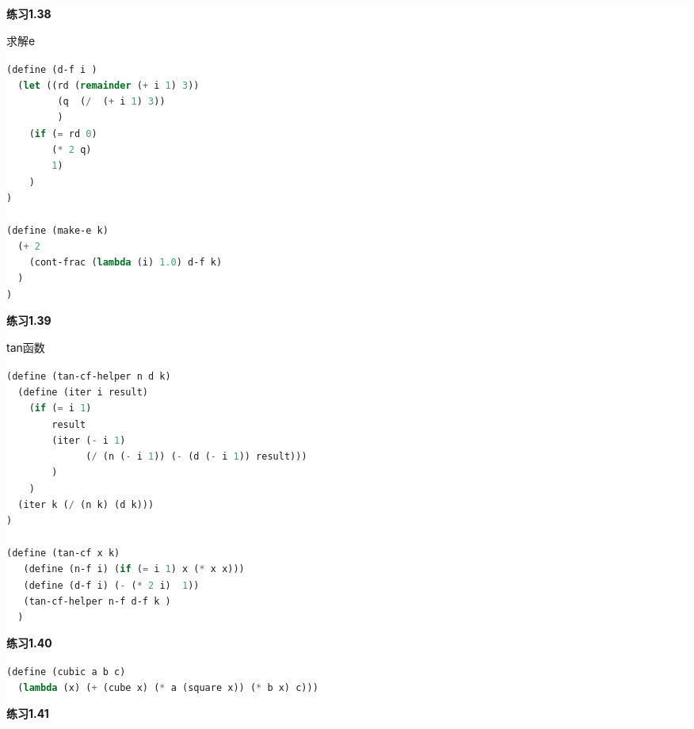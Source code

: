 

**练习1.38**

求解e

```scheme
(define (d-f i )
  (let ((rd (remainder (+ i 1) 3))
         (q  (/  (+ i 1) 3))
         )
    (if (= rd 0)
        (* 2 q)
        1)
    )
)

(define (make-e k)
  (+ 2
    (cont-frac (lambda (i) 1.0) d-f k)
  )
)

```

**练习1.39**

tan函数

```scheme
(define (tan-cf-helper n d k)
  (define (iter i result)
    (if (= i 1)
        result
        (iter (- i 1)
              (/ (n (- i 1)) (- (d (- i 1)) result)))
        )
    )
  (iter k (/ (n k) (d k)))
)

(define (tan-cf x k)
   (define (n-f i) (if (= i 1) x (* x x)))
   (define (d-f i) (- (* 2 i)  1))
   (tan-cf-helper n-f d-f k )
  )
```

**练习1.40**

```scheme
(define (cubic a b c)
  (lambda (x) (+ (cube x) (* a (square x)) (* b x) c)))

```

**练习1.41**
